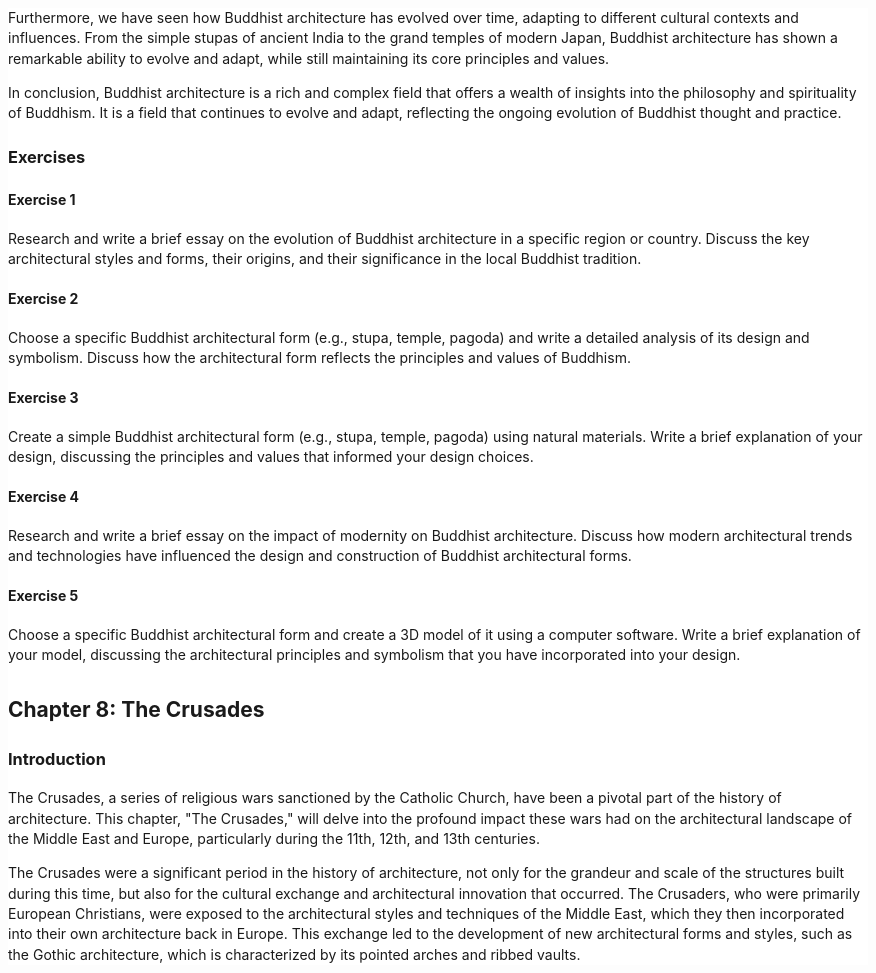 Furthermore, we have seen how Buddhist architecture has evolved over time, adapting to different cultural contexts and influences. From the simple stupas of ancient India to the grand temples of modern Japan, Buddhist architecture has shown a remarkable ability to evolve and adapt, while still maintaining its core principles and values.

In conclusion, Buddhist architecture is a rich and complex field that offers a wealth of insights into the philosophy and spirituality of Buddhism. It is a field that continues to evolve and adapt, reflecting the ongoing evolution of Buddhist thought and practice.

### Exercises

#### Exercise 1
Research and write a brief essay on the evolution of Buddhist architecture in a specific region or country. Discuss the key architectural styles and forms, their origins, and their significance in the local Buddhist tradition.

#### Exercise 2
Choose a specific Buddhist architectural form (e.g., stupa, temple, pagoda) and write a detailed analysis of its design and symbolism. Discuss how the architectural form reflects the principles and values of Buddhism.

#### Exercise 3
Create a simple Buddhist architectural form (e.g., stupa, temple, pagoda) using natural materials. Write a brief explanation of your design, discussing the principles and values that informed your design choices.

#### Exercise 4
Research and write a brief essay on the impact of modernity on Buddhist architecture. Discuss how modern architectural trends and technologies have influenced the design and construction of Buddhist architectural forms.

#### Exercise 5
Choose a specific Buddhist architectural form and create a 3D model of it using a computer software. Write a brief explanation of your model, discussing the architectural principles and symbolism that you have incorporated into your design.

## Chapter 8: The Crusades

### Introduction

The Crusades, a series of religious wars sanctioned by the Catholic Church, have been a pivotal part of the history of architecture. This chapter, "The Crusades," will delve into the profound impact these wars had on the architectural landscape of the Middle East and Europe, particularly during the 11th, 12th, and 13th centuries.

The Crusades were a significant period in the history of architecture, not only for the grandeur and scale of the structures built during this time, but also for the cultural exchange and architectural innovation that occurred. The Crusaders, who were primarily European Christians, were exposed to the architectural styles and techniques of the Middle East, which they then incorporated into their own architecture back in Europe. This exchange led to the development of new architectural forms and styles, such as the Gothic architecture, which is characterized by its pointed arches and ribbed vaults.
